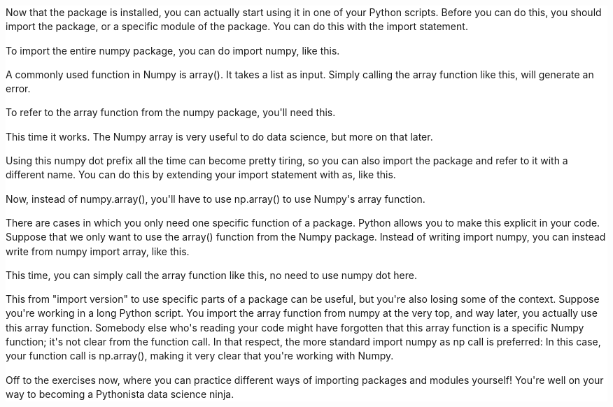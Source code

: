 Now that the package is installed, you can actually start using it in one of your Python scripts. Before you can do this, you should import the package, or a specific module of the package. You can do this with the import statement.

To import the entire numpy package, you can do import numpy, like this.

A commonly used function in Numpy is array(). It takes a list as input. Simply calling the array function like this, will generate an error.

To refer to the array function from the numpy package, you'll need this.

This time it works. The Numpy array is very useful to do data science, but more on that later.

Using this numpy dot prefix all the time can become pretty tiring, so you can also import the package and refer to it with a different name. You can do this by extending your import statement with as, like this.

Now, instead of numpy.array(), you'll have to use np.array() to use Numpy's array function.

There are cases in which you only need one specific function of a package. Python allows you to make this explicit in your code. Suppose that we only want to use the array() function from the Numpy package. Instead of writing import numpy, you can instead write from numpy import array, like this.

This time, you can simply call the array function like this, no need to use numpy dot here.

This from "import version" to use specific parts of a package can be useful, but you're also losing some of the context. Suppose you're working in a long Python script. You import the array function from numpy at the very top, and way later, you actually use this array function. Somebody else who's reading your code might have forgotten that this array function is a specific Numpy function; it's not clear from the function call. In that respect, the more standard import numpy as np call is preferred: In this case, your function call is np.array(), making it very clear that you're working with Numpy. 

Off to the exercises now, where you can practice different ways of importing packages and modules yourself! You're well on your way to  becoming a Pythonista data science ninja.
